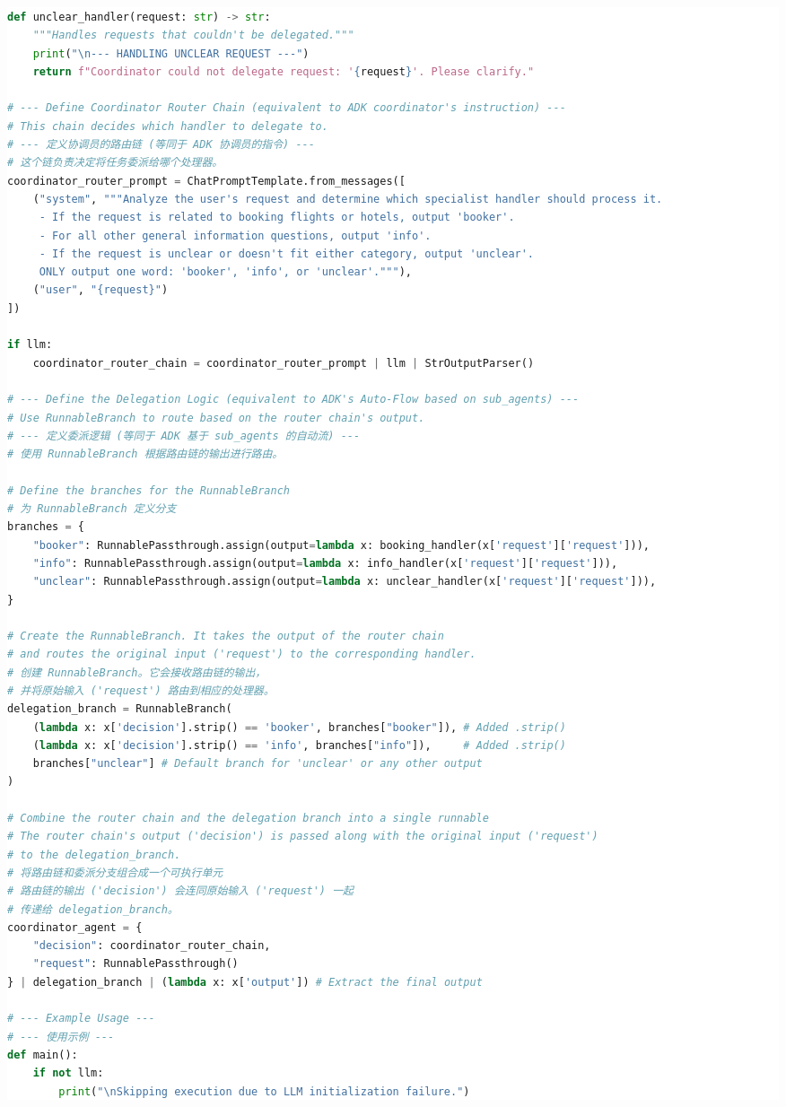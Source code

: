 ```python path=null start=null
def unclear_handler(request: str) -> str:
    """Handles requests that couldn't be delegated."""
    print("\n--- HANDLING UNCLEAR REQUEST ---")
    return f"Coordinator could not delegate request: '{request}'. Please clarify."

# --- Define Coordinator Router Chain (equivalent to ADK coordinator's instruction) ---
# This chain decides which handler to delegate to.
# --- 定义协调员的路由链 (等同于 ADK 协调员的指令) ---
# 这个链负责决定将任务委派给哪个处理器。
coordinator_router_prompt = ChatPromptTemplate.from_messages([
    ("system", """Analyze the user's request and determine which specialist handler should process it.
     - If the request is related to booking flights or hotels, output 'booker'.
     - For all other general information questions, output 'info'.
     - If the request is unclear or doesn't fit either category, output 'unclear'.
     ONLY output one word: 'booker', 'info', or 'unclear'."""),
    ("user", "{request}")
])

if llm:
    coordinator_router_chain = coordinator_router_prompt | llm | StrOutputParser()

# --- Define the Delegation Logic (equivalent to ADK's Auto-Flow based on sub_agents) ---
# Use RunnableBranch to route based on the router chain's output.
# --- 定义委派逻辑 (等同于 ADK 基于 sub_agents 的自动流) ---
# 使用 RunnableBranch 根据路由链的输出进行路由。

# Define the branches for the RunnableBranch
# 为 RunnableBranch 定义分支
branches = {
    "booker": RunnablePassthrough.assign(output=lambda x: booking_handler(x['request']['request'])),
    "info": RunnablePassthrough.assign(output=lambda x: info_handler(x['request']['request'])),
    "unclear": RunnablePassthrough.assign(output=lambda x: unclear_handler(x['request']['request'])),
}

# Create the RunnableBranch. It takes the output of the router chain
# and routes the original input ('request') to the corresponding handler.
# 创建 RunnableBranch。它会接收路由链的输出，
# 并将原始输入 ('request') 路由到相应的处理器。
delegation_branch = RunnableBranch(
    (lambda x: x['decision'].strip() == 'booker', branches["booker"]), # Added .strip()
    (lambda x: x['decision'].strip() == 'info', branches["info"]),     # Added .strip()
    branches["unclear"] # Default branch for 'unclear' or any other output
)

# Combine the router chain and the delegation branch into a single runnable
# The router chain's output ('decision') is passed along with the original input ('request')
# to the delegation_branch.
# 将路由链和委派分支组合成一个可执行单元
# 路由链的输出 ('decision') 会连同原始输入 ('request') 一起
# 传递给 delegation_branch。
coordinator_agent = {
    "decision": coordinator_router_chain,
    "request": RunnablePassthrough()
} | delegation_branch | (lambda x: x['output']) # Extract the final output

# --- Example Usage ---
# --- 使用示例 ---
def main():
    if not llm:
        print("\nSkipping execution due to LLM initialization failure.")
```
